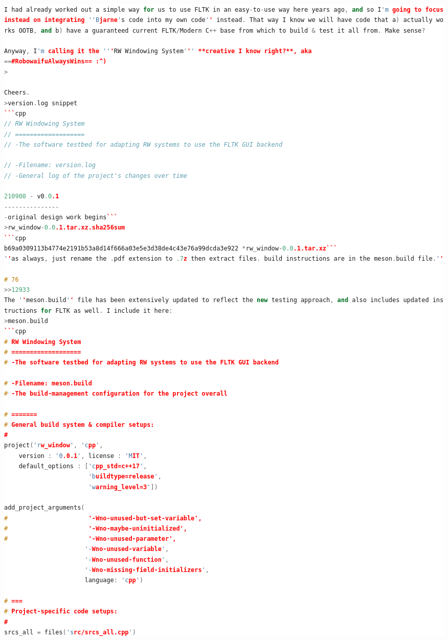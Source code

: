 ```cpp
I had already worked out a simple way for us to use FLTK in an easy-to-use way here years ago, and so I'm going to focus instead on integrating ''Bjarne's code into my own code'' instead. That way I know we will have code that a) actually works OOTB, and b) have a guaranteed current FLTK/Modern C++ base from which to build & test it all from. Make sense?

Anyway, I'm calling it the '''RW Windowing System''' **creative I know right?**, aka
==#RobowaifuAlwaysWins== :^)
>

Cheers.
>version.log snippet
```cpp
// RW Windowing System
// ===================
// -The software testbed for adapting RW systems to use the FLTK GUI backend

// -Filename: version.log
// -General log of the project's changes over time

210908 - v0.0.1
---------------
-original design work begins```
>rw_window-0.0.1.tar.xz.sha256sum
```cpp
b69a0309113b4774e2191b53a8d14f666a03e5e3d38de4c43e76a99dcda3e922 *rw_window-0.0.1.tar.xz```
''as always, just rename the .pdf extension to .7z then extract files. build instructions are in the meson.build file.''

# 76
>>12933
The ''meson.build'' file has been extensively updated to reflect the new testing approach, and also includes updated instructions for FLTK as well. I include it here:
>meson.build
```cpp
# RW Windowing System
# ===================
# -The software testbed for adapting RW systems to use the FLTK GUI backend

# -Filename: meson.build
# -The build-management configuration for the project overall

# =======
# General build system & compiler setups:
#
project('rw_window', 'cpp',
	version : '0.0.1', license : 'MIT',
	default_options : ['cpp_std=c++17',
                       'buildtype=release',
                       'warning_level=3'])

add_project_arguments(
#                      '-Wno-unused-but-set-variable',
#                      '-Wno-maybe-uninitialized',
#                      '-Wno-unused-parameter',                      
                      '-Wno-unused-variable',
                      '-Wno-unused-function',
                      '-Wno-missing-field-initializers',
                      language: 'cpp')

# ===
# Project-specific code setups:
#
srcs_all = files('src/srcs_all.cpp')
```